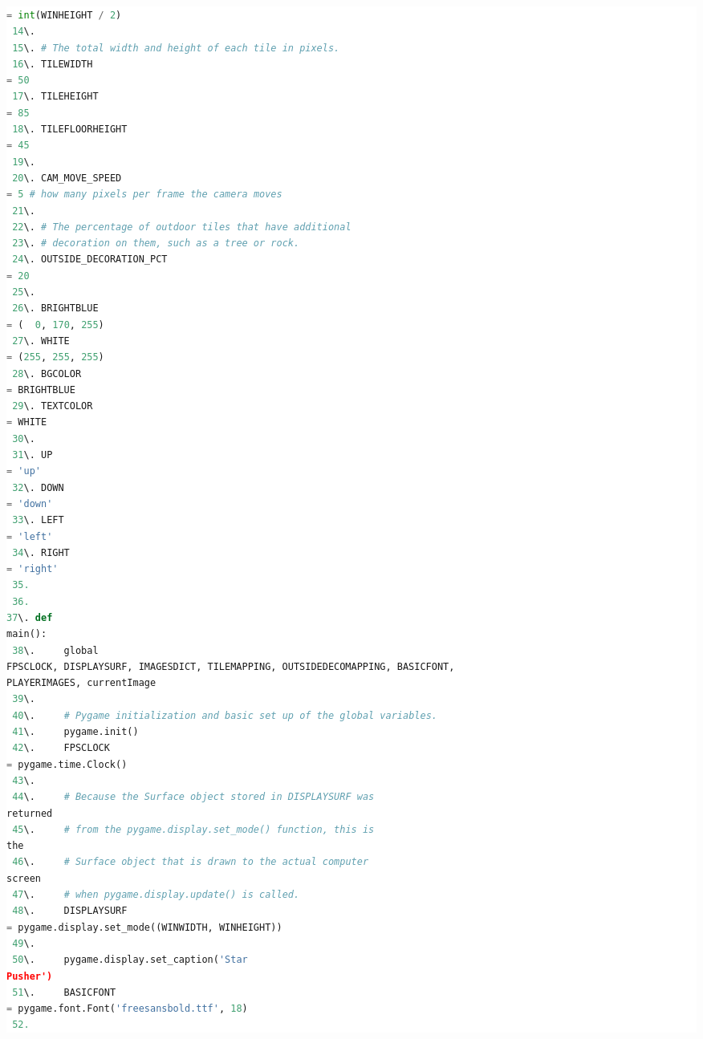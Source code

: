 ```py
= int(WINHEIGHT / 2)
 14\. 
 15\. # The total width and height of each tile in pixels.
 16\. TILEWIDTH
= 50
 17\. TILEHEIGHT
= 85
 18\. TILEFLOORHEIGHT
= 45
 19\. 
 20\. CAM_MOVE_SPEED
= 5 # how many pixels per frame the camera moves
 21\. 
 22\. # The percentage of outdoor tiles that have additional
 23\. # decoration on them, such as a tree or rock.
 24\. OUTSIDE_DECORATION_PCT
= 20
 25\. 
 26\. BRIGHTBLUE
= (  0, 170, 255)
 27\. WHITE     
= (255, 255, 255)
 28\. BGCOLOR
= BRIGHTBLUE
 29\. TEXTCOLOR
= WHITE
 30\. 
 31\. UP
= 'up'
 32\. DOWN
= 'down'
 33\. LEFT
= 'left'
 34\. RIGHT
= 'right'
 35.
 36.
37\. def
main():
 38\.     global
FPSCLOCK, DISPLAYSURF, IMAGESDICT, TILEMAPPING, OUTSIDEDECOMAPPING, BASICFONT,
PLAYERIMAGES, currentImage
 39\. 
 40\.     # Pygame initialization and basic set up of the global variables.
 41\.     pygame.init()
 42\.     FPSCLOCK
= pygame.time.Clock()
 43\. 
 44\.     # Because the Surface object stored in DISPLAYSURF was
returned
 45\.     # from the pygame.display.set_mode() function, this is
the
 46\.     # Surface object that is drawn to the actual computer
screen
 47\.     # when pygame.display.update() is called.
 48\.     DISPLAYSURF
= pygame.display.set_mode((WINWIDTH, WINHEIGHT))
 49\. 
 50\.     pygame.display.set_caption('Star
Pusher')
 51\.     BASICFONT
= pygame.font.Font('freesansbold.ttf', 18)
 52.
```